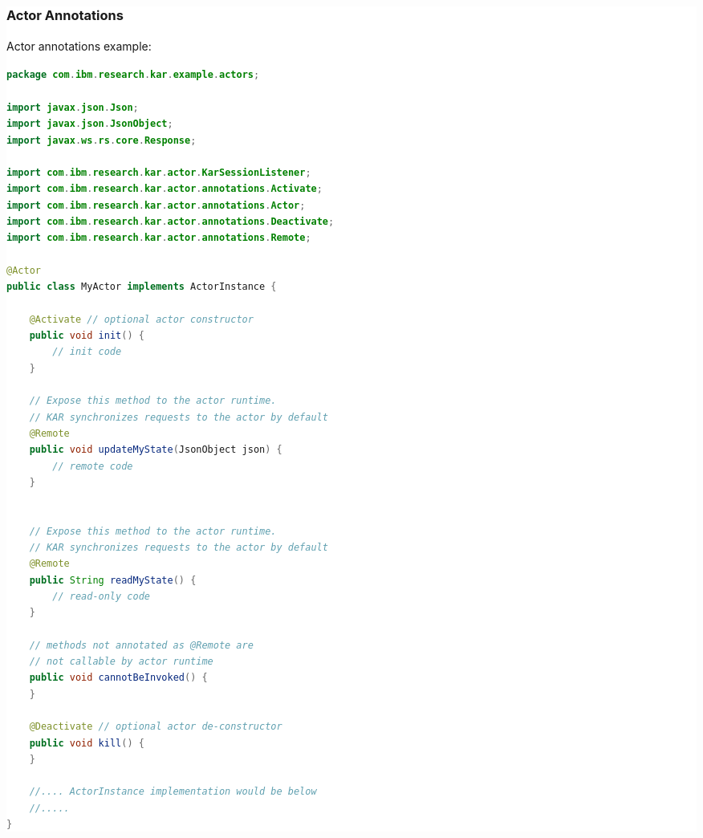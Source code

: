 ### Actor Annotations

Actor annotations example:
```java
package com.ibm.research.kar.example.actors;

import javax.json.Json;
import javax.json.JsonObject;
import javax.ws.rs.core.Response;

import com.ibm.research.kar.actor.KarSessionListener;
import com.ibm.research.kar.actor.annotations.Activate;
import com.ibm.research.kar.actor.annotations.Actor;
import com.ibm.research.kar.actor.annotations.Deactivate;
import com.ibm.research.kar.actor.annotations.Remote;

@Actor
public class MyActor implements ActorInstance {

    @Activate // optional actor constructor
    public void init() {
        // init code
    }

    // Expose this method to the actor runtime.
    // KAR synchronizes requests to the actor by default
    @Remote
    public void updateMyState(JsonObject json) {
        // remote code
    }


    // Expose this method to the actor runtime.
    // KAR synchronizes requests to the actor by default
    @Remote
    public String readMyState() {
        // read-only code
    }

    // methods not annotated as @Remote are
    // not callable by actor runtime
    public void cannotBeInvoked() {
    }

    @Deactivate // optional actor de-constructor
    public void kill() {
    }

    //.... ActorInstance implementation would be below
    //.....
}
```
